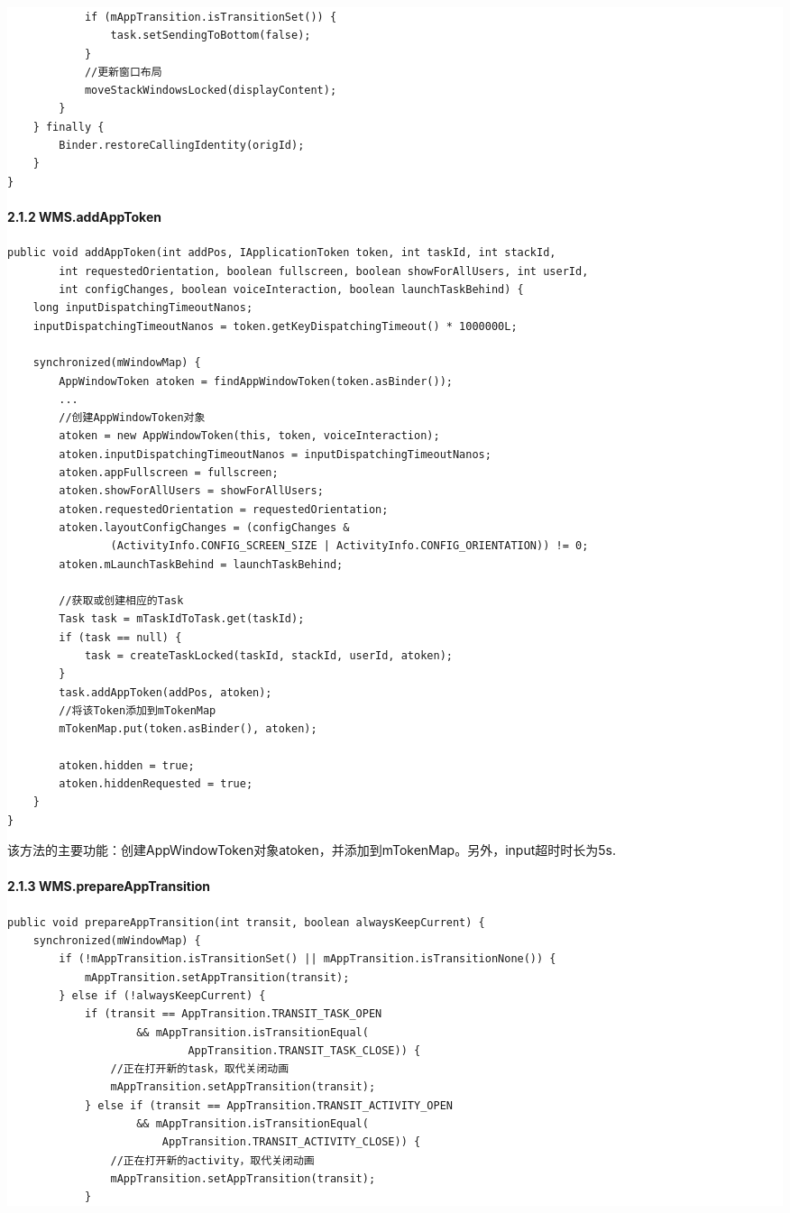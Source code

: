                 if (mAppTransition.isTransitionSet()) {
                    task.setSendingToBottom(false);
                }
                //更新窗口布局
                moveStackWindowsLocked(displayContent);
            }
        } finally {
            Binder.restoreCallingIdentity(origId);
        }
    }
    
#### 2.1.2 WMS.addAppToken

    public void addAppToken(int addPos, IApplicationToken token, int taskId, int stackId,
            int requestedOrientation, boolean fullscreen, boolean showForAllUsers, int userId,
            int configChanges, boolean voiceInteraction, boolean launchTaskBehind) {
        long inputDispatchingTimeoutNanos;
        inputDispatchingTimeoutNanos = token.getKeyDispatchingTimeout() * 1000000L;

        synchronized(mWindowMap) {
            AppWindowToken atoken = findAppWindowToken(token.asBinder());
            ...
            //创建AppWindowToken对象
            atoken = new AppWindowToken(this, token, voiceInteraction);
            atoken.inputDispatchingTimeoutNanos = inputDispatchingTimeoutNanos;
            atoken.appFullscreen = fullscreen;
            atoken.showForAllUsers = showForAllUsers;
            atoken.requestedOrientation = requestedOrientation;
            atoken.layoutConfigChanges = (configChanges &
                    (ActivityInfo.CONFIG_SCREEN_SIZE | ActivityInfo.CONFIG_ORIENTATION)) != 0;
            atoken.mLaunchTaskBehind = launchTaskBehind;

            //获取或创建相应的Task
            Task task = mTaskIdToTask.get(taskId);
            if (task == null) {
                task = createTaskLocked(taskId, stackId, userId, atoken);
            }
            task.addAppToken(addPos, atoken);
            //将该Token添加到mTokenMap
            mTokenMap.put(token.asBinder(), atoken);

            atoken.hidden = true;
            atoken.hiddenRequested = true;
        }
    }
    
该方法的主要功能：创建AppWindowToken对象atoken，并添加到mTokenMap。另外，input超时时长为5s.

#### 2.1.3 WMS.prepareAppTransition

    public void prepareAppTransition(int transit, boolean alwaysKeepCurrent) {
        synchronized(mWindowMap) {
            if (!mAppTransition.isTransitionSet() || mAppTransition.isTransitionNone()) {
                mAppTransition.setAppTransition(transit);
            } else if (!alwaysKeepCurrent) {
                if (transit == AppTransition.TRANSIT_TASK_OPEN
                        && mAppTransition.isTransitionEqual(
                                AppTransition.TRANSIT_TASK_CLOSE)) {
                    //正在打开新的task，取代关闭动画
                    mAppTransition.setAppTransition(transit);
                } else if (transit == AppTransition.TRANSIT_ACTIVITY_OPEN
                        && mAppTransition.isTransitionEqual(
                            AppTransition.TRANSIT_ACTIVITY_CLOSE)) {
                    //正在打开新的activity，取代关闭动画
                    mAppTransition.setAppTransition(transit);
                }